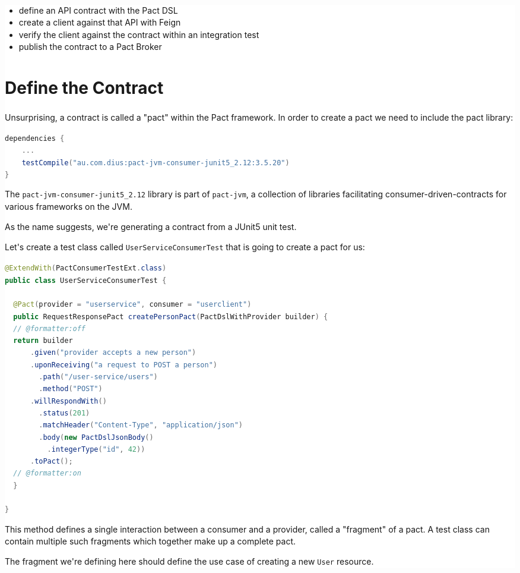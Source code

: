 * define an API contract with the Pact DSL
* create a client against that API with Feign
* verify the client against the contract within an integration test
* publish the contract to a Pact Broker

# Define the Contract

Unsurprising, a contract is called a "pact" within the Pact framework. In order to create a pact
we need to include the pact library: 

```groovy
dependencies {
    ...
    testCompile("au.com.dius:pact-jvm-consumer-junit5_2.12:3.5.20")
}
```

The `pact-jvm-consumer-junit5_2.12` library is part of `pact-jvm`, a collection of libraries facilitating 
consumer-driven-contracts for various frameworks on the JVM. 

As the name suggests, we're generating a contract from a JUnit5 unit test. 

Let's create a test class called `UserServiceConsumerTest` that is going to create a pact for us:

```java
@ExtendWith(PactConsumerTestExt.class)
public class UserServiceConsumerTest {

  @Pact(provider = "userservice", consumer = "userclient")
  public RequestResponsePact createPersonPact(PactDslWithProvider builder) {
  // @formatter:off
  return builder
      .given("provider accepts a new person")
      .uponReceiving("a request to POST a person")
        .path("/user-service/users")
        .method("POST")
      .willRespondWith()
        .status(201)
        .matchHeader("Content-Type", "application/json")
        .body(new PactDslJsonBody()
          .integerType("id", 42))
      .toPact();
  // @formatter:on
  }

}
```

This method defines a single interaction between a consumer and a provider, called a "fragment" of a pact. 
A test class can contain multiple such fragments which together make up a complete pact. 

The fragment we're defining here should define the use case of creating a new `User` resource. 
